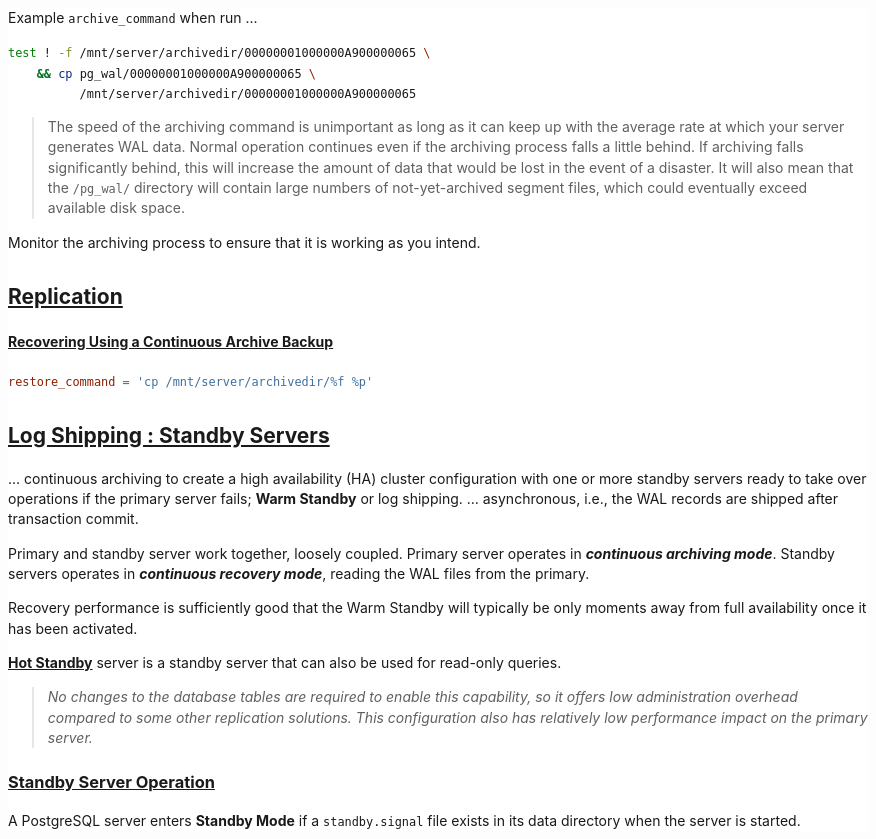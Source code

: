 Example `archive_command` when run ...

```bash
test ! -f /mnt/server/archivedir/00000001000000A900000065 \
    && cp pg_wal/00000001000000A900000065 \
          /mnt/server/archivedir/00000001000000A900000065
```

>The speed of the archiving command is unimportant as long as it can keep up with the average rate at which your server generates WAL data. Normal operation continues even if the archiving process falls a little behind. If archiving falls significantly behind, this will increase the amount of data that would be lost in the event of a disaster. It will also mean that the `/pg_wal/` directory will contain large numbers of not-yet-archived segment files, which could eventually exceed available disk space.

Monitor the archiving process to ensure that it is working as you intend.

## [Replication](https://www.postgresql.org/docs/current/runtime-config-replication.html)

#### [Recovering Using a Continuous Archive Backup](https://www.postgresql.org/docs/current/continuous-archiving.html#BACKUP-PITR-RECOVERY)

```conf
restore_command = 'cp /mnt/server/archivedir/%f %p'
```

## [Log Shipping : Standby Servers](https://www.postgresql.org/docs/current/warm-standby.html)

&hellip; continuous archiving to create a high availability (HA) cluster configuration with one or more standby servers ready to take over operations if the primary server fails; __Warm Standby__ or log shipping. &hellip; asynchronous, i.e., the WAL records are shipped after transaction commit.

Primary and standby server work together, loosely coupled. Primary server operates in ___continuous archiving mode___. Standby servers operates in ___continuous recovery mode___, reading the WAL files from the primary.

Recovery performance is sufficiently good that the Warm Standby will typically be only moments away from full availability once it has been activated. 

[__Hot Standby__](https://www.postgresql.org/docs/current/hot-standby.html#HOT-STANDBY-PARAMETERS) server is a standby server that can also be used for read-only queries.

>_No changes to the database tables are required to enable this capability, so it offers low administration overhead compared to some other replication solutions. This configuration also has relatively low performance impact on the primary server._

### [Standby Server Operation](https://www.postgresql.org/docs/current/warm-standby.html#STANDBY-SERVER-OPERATION)

A PostgreSQL server enters __Standby Mode__ if a `standby.signal` file exists in its data directory when the server is started.
